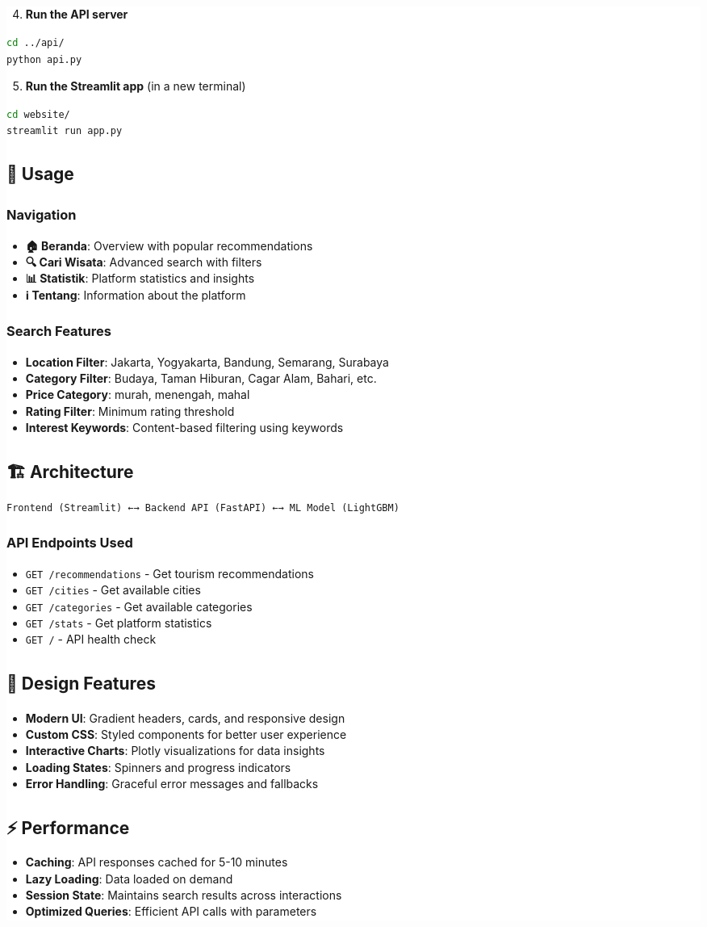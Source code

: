 4. **Run the API server**
```bash
cd ../api/
python api.py
```

5. **Run the Streamlit app** (in a new terminal)
```bash
cd website/
streamlit run app.py
```

## 📱 Usage

### Navigation
- **🏠 Beranda**: Overview with popular recommendations
- **🔍 Cari Wisata**: Advanced search with filters
- **📊 Statistik**: Platform statistics and insights  
- **ℹ️ Tentang**: Information about the platform

### Search Features
- **Location Filter**: Jakarta, Yogyakarta, Bandung, Semarang, Surabaya
- **Category Filter**: Budaya, Taman Hiburan, Cagar Alam, Bahari, etc.
- **Price Category**: murah, menengah, mahal
- **Rating Filter**: Minimum rating threshold
- **Interest Keywords**: Content-based filtering using keywords

## 🏗️ Architecture

```
Frontend (Streamlit) ←→ Backend API (FastAPI) ←→ ML Model (LightGBM)
```

### API Endpoints Used
- `GET /recommendations` - Get tourism recommendations
- `GET /cities` - Get available cities
- `GET /categories` - Get available categories  
- `GET /stats` - Get platform statistics
- `GET /` - API health check

## 🎨 Design Features

- **Modern UI**: Gradient headers, cards, and responsive design
- **Custom CSS**: Styled components for better user experience
- **Interactive Charts**: Plotly visualizations for data insights
- **Loading States**: Spinners and progress indicators
- **Error Handling**: Graceful error messages and fallbacks

## ⚡ Performance

- **Caching**: API responses cached for 5-10 minutes
- **Lazy Loading**: Data loaded on demand
- **Session State**: Maintains search results across interactions
- **Optimized Queries**: Efficient API calls with parameters
